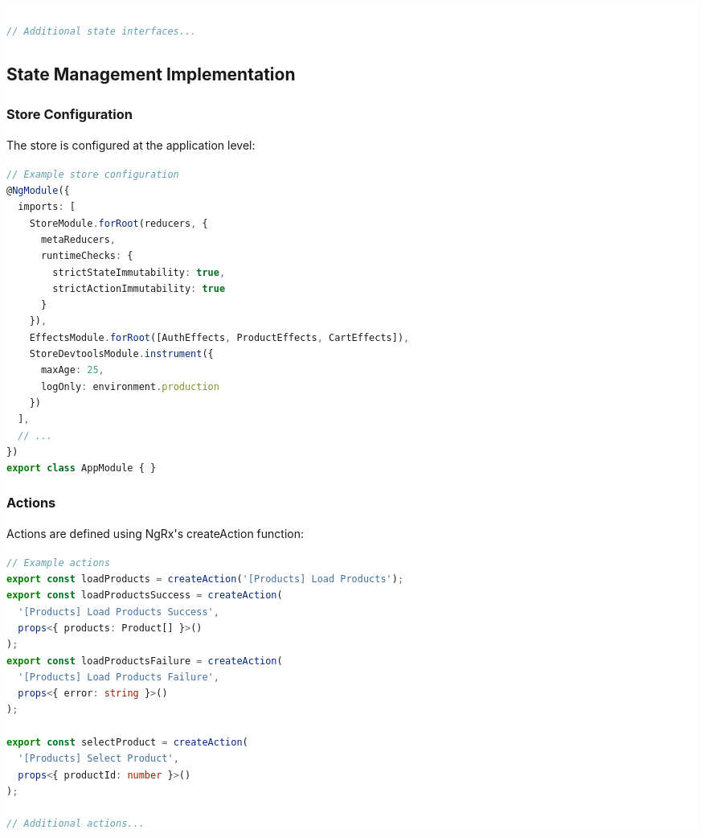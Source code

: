 ```typescript

// Additional state interfaces...
```

## State Management Implementation

### Store Configuration

The store is configured at the application level:

```typescript
// Example store configuration
@NgModule({
  imports: [
    StoreModule.forRoot(reducers, {
      metaReducers,
      runtimeChecks: {
        strictStateImmutability: true,
        strictActionImmutability: true
      }
    }),
    EffectsModule.forRoot([AuthEffects, ProductEffects, CartEffects]),
    StoreDevtoolsModule.instrument({
      maxAge: 25,
      logOnly: environment.production
    })
  ],
  // ...
})
export class AppModule { }
```

### Actions

Actions are defined using NgRx's createAction function:

```typescript
// Example actions
export const loadProducts = createAction('[Products] Load Products');
export const loadProductsSuccess = createAction(
  '[Products] Load Products Success',
  props<{ products: Product[] }>()
);
export const loadProductsFailure = createAction(
  '[Products] Load Products Failure',
  props<{ error: string }>()
);

export const selectProduct = createAction(
  '[Products] Select Product',
  props<{ productId: number }>()
);

// Additional actions...
```
